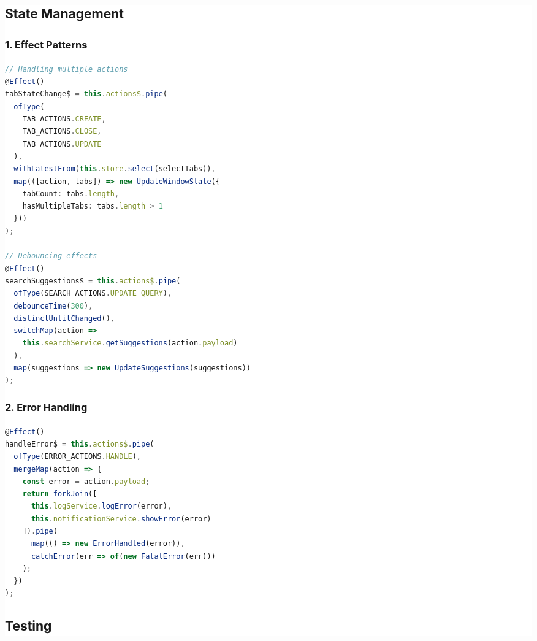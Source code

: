 ## State Management

### 1. Effect Patterns
```typescript
// Handling multiple actions
@Effect()
tabStateChange$ = this.actions$.pipe(
  ofType(
    TAB_ACTIONS.CREATE,
    TAB_ACTIONS.CLOSE,
    TAB_ACTIONS.UPDATE
  ),
  withLatestFrom(this.store.select(selectTabs)),
  map(([action, tabs]) => new UpdateWindowState({
    tabCount: tabs.length,
    hasMultipleTabs: tabs.length > 1
  }))
);

// Debouncing effects
@Effect()
searchSuggestions$ = this.actions$.pipe(
  ofType(SEARCH_ACTIONS.UPDATE_QUERY),
  debounceTime(300),
  distinctUntilChanged(),
  switchMap(action => 
    this.searchService.getSuggestions(action.payload)
  ),
  map(suggestions => new UpdateSuggestions(suggestions))
);
```

### 2. Error Handling
```typescript
@Effect()
handleError$ = this.actions$.pipe(
  ofType(ERROR_ACTIONS.HANDLE),
  mergeMap(action => {
    const error = action.payload;
    return forkJoin([
      this.logService.logError(error),
      this.notificationService.showError(error)
    ]).pipe(
      map(() => new ErrorHandled(error)),
      catchError(err => of(new FatalError(err)))
    );
  })
);
```

## Testing
